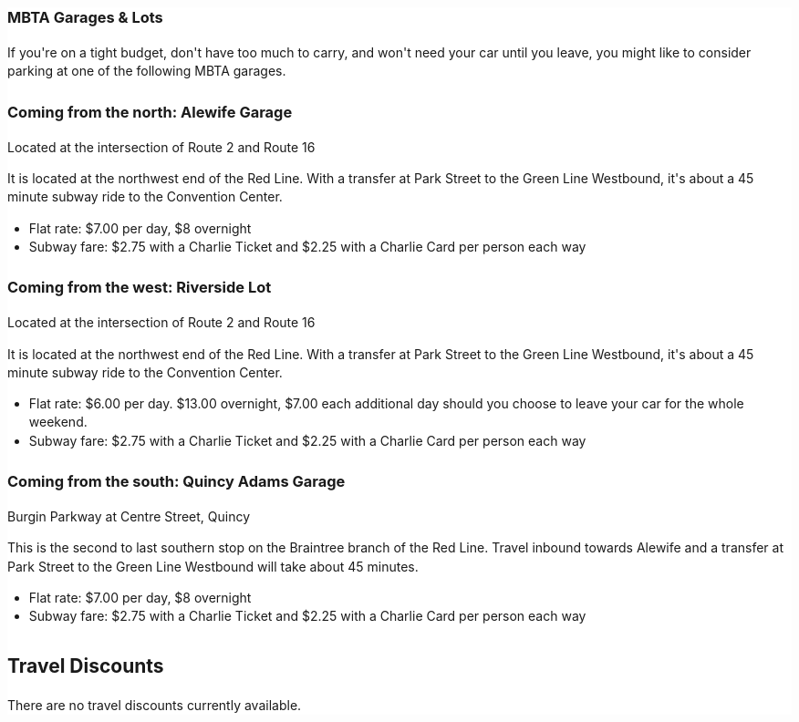 

### MBTA Garages &amp; Lots
If you're on a tight budget, don't have too much to carry, and won't need your car until you leave, you might like to consider parking at one of the following MBTA garages.

### Coming from the north: Alewife Garage
Located at the intersection of Route 2 and Route 16

It is located at the northwest end of the Red Line. With a transfer at Park Street to the Green Line Westbound, it's about a 45 minute subway ride to the Convention Center.
* Flat rate: $7.00 per day, $8 overnight
* Subway fare: $2.75 with a Charlie Ticket and $2.25 with a Charlie Card per person each way

### Coming from the west: Riverside Lot
Located at the intersection of Route 2 and Route 16

It is located at the northwest end of the Red Line. With a transfer at Park Street to the Green Line Westbound, it's about a 45 minute subway ride to the Convention Center.
* Flat rate: $6.00 per day. $13.00 overnight, $7.00 each additional day should you choose to leave your car for the whole weekend.
* Subway fare: $2.75 with a Charlie Ticket and $2.25 with a Charlie Card per person each way

### Coming from the south: Quincy Adams Garage
Burgin Parkway at Centre Street, Quincy

This is the second to last southern stop on the Braintree branch of the Red Line. Travel inbound towards Alewife and a transfer at Park Street to the Green Line Westbound will take about 45 minutes.
* Flat rate: $7.00 per day, $8 overnight
* Subway fare: $2.75 with a Charlie Ticket and $2.25 with a Charlie Card per person each way

## Travel Discounts
There are no travel discounts currently available.


